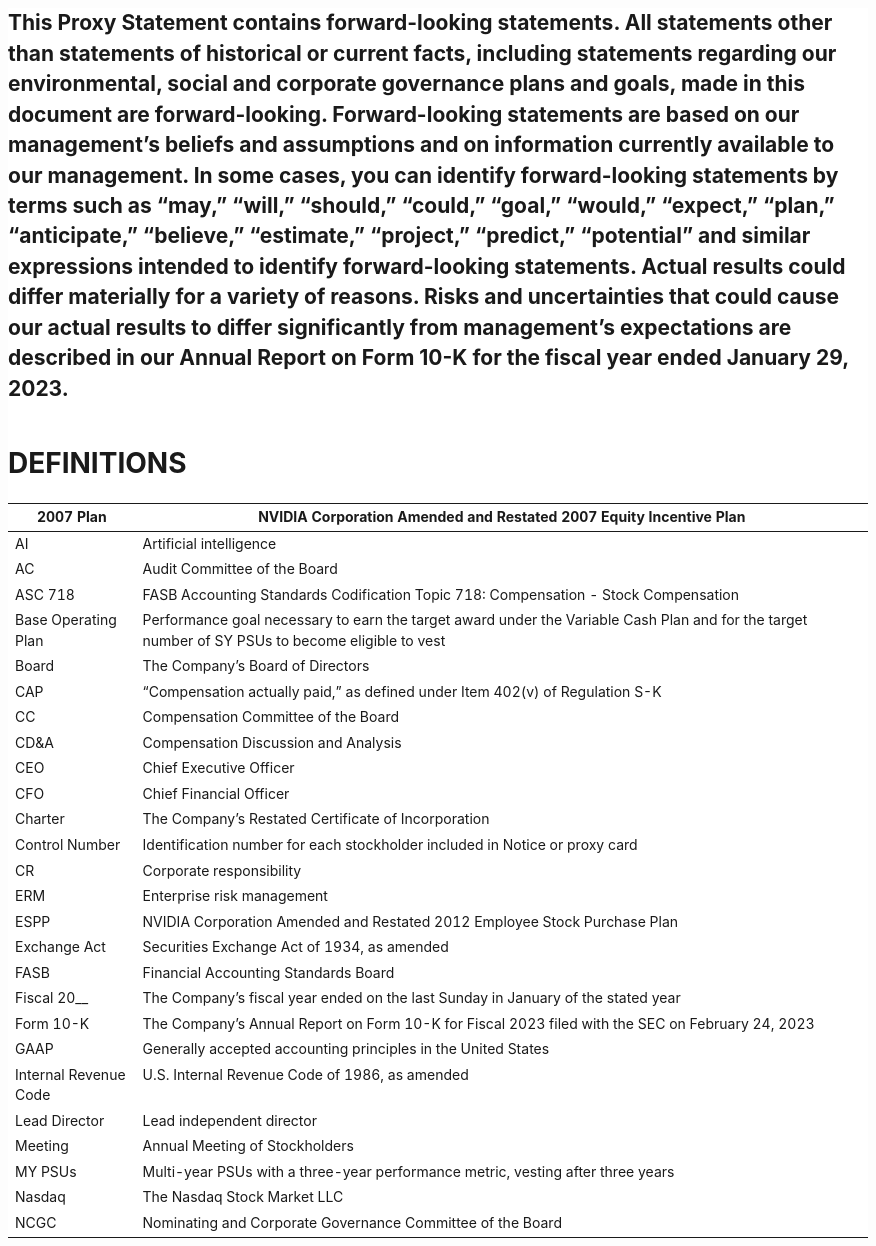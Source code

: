 This Proxy Statement contains forward-looking statements. All statements other than statements of historical or current facts, including statements regarding
our environmental, social and corporate governance plans and goals, made in this document are forward-looking. Forward-looking statements are based on our
management’s beliefs and assumptions and on information currently available to our management. In some cases, you can identify forward-looking statements by
terms such as “may,” “will,” “should,” “could,” “goal,” “would,” “expect,” “plan,” “anticipate,” “believe,” “estimate,” “project,” “predict,” “potential” and similar
expressions intended to identify forward-looking statements. Actual results could differ materially for a variety of reasons. Risks and uncertainties that could
cause our actual results to differ significantly from management’s expectations are described in our Annual Report on Form 10-K for the fiscal year ended January
29, 2023.
---
# DEFINITIONS

|2007 Plan|NVIDIA Corporation Amended and Restated 2007 Equity Incentive Plan|
|---|---|
|AI|Artificial intelligence|
|AC|Audit Committee of the Board|
|ASC 718|FASB Accounting Standards Codification Topic 718: Compensation - Stock Compensation|
|Base Operating Plan|Performance goal necessary to earn the target award under the Variable Cash Plan and for the target number of SY PSUs to become eligible to vest|
|Board|The Company’s Board of Directors|
|CAP|“Compensation actually paid,” as defined under Item 402(v) of Regulation S-K|
|CC|Compensation Committee of the Board|
|CD&A|Compensation Discussion and Analysis|
|CEO|Chief Executive Officer|
|CFO|Chief Financial Officer|
|Charter|The Company’s Restated Certificate of Incorporation|
|Control Number|Identification number for each stockholder included in Notice or proxy card|
|CR|Corporate responsibility|
|ERM|Enterprise risk management|
|ESPP|NVIDIA Corporation Amended and Restated 2012 Employee Stock Purchase Plan|
|Exchange Act|Securities Exchange Act of 1934, as amended|
|FASB|Financial Accounting Standards Board|
|Fiscal 20__|The Company’s fiscal year ended on the last Sunday in January of the stated year|
|Form 10-K|The Company’s Annual Report on Form 10-K for Fiscal 2023 filed with the SEC on February 24, 2023|
|GAAP|Generally accepted accounting principles in the United States|
|Internal Revenue Code|U.S. Internal Revenue Code of 1986, as amended|
|Lead Director|Lead independent director|
|Meeting|Annual Meeting of Stockholders|
|MY PSUs|Multi-year PSUs with a three-year performance metric, vesting after three years|
|Nasdaq|The Nasdaq Stock Market LLC|
|NCGC|Nominating and Corporate Governance Committee of the Board|